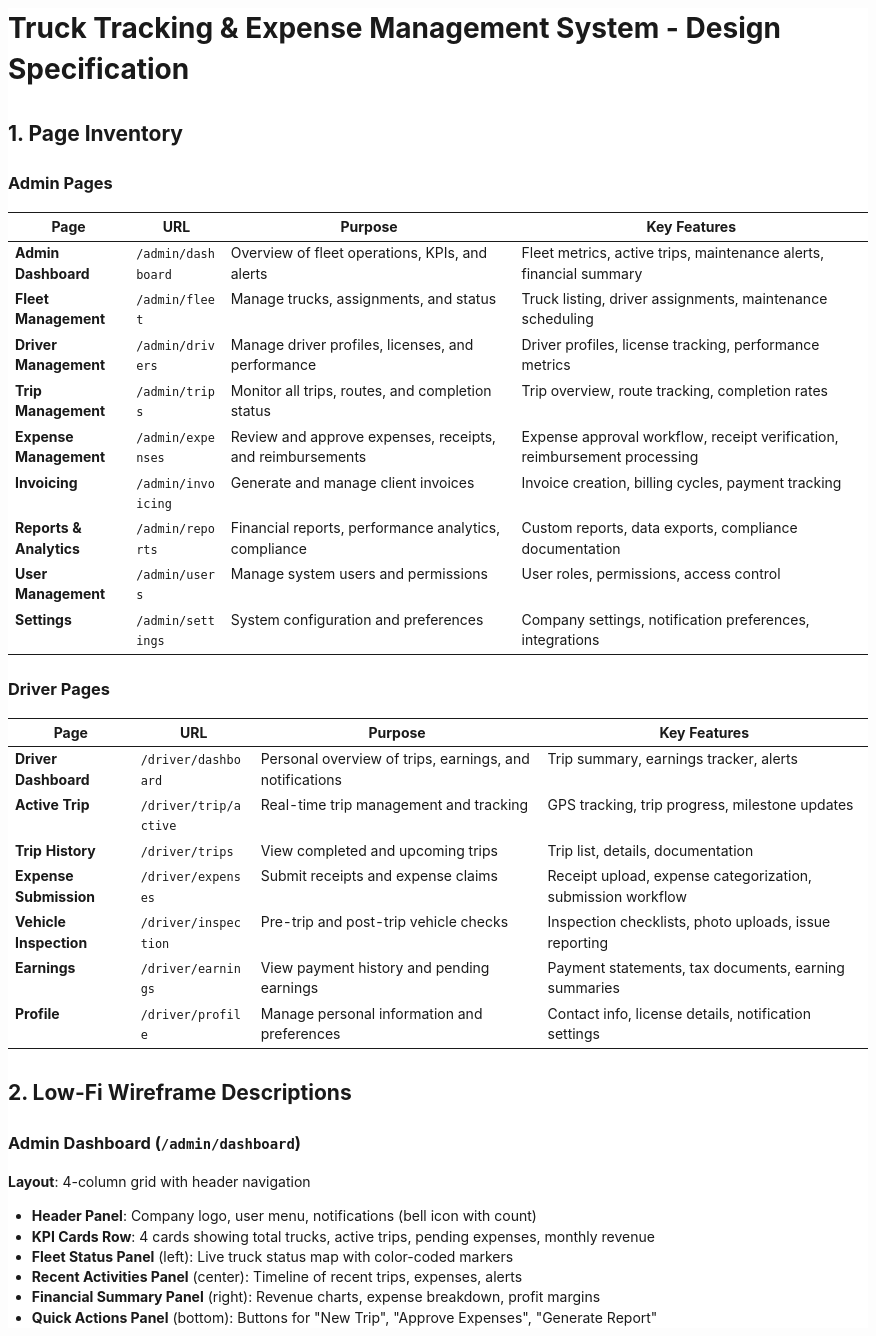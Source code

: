 # Truck Tracking & Expense Management System - Design Specification

## 1. Page Inventory

### Admin Pages

| Page | URL | Purpose | Key Features |
|------|-----|---------|--------------|
| **Admin Dashboard** | `/admin/dashboard` | Overview of fleet operations, KPIs, and alerts | Fleet metrics, active trips, maintenance alerts, financial summary |
| **Fleet Management** | `/admin/fleet` | Manage trucks, assignments, and status | Truck listing, driver assignments, maintenance scheduling |
| **Driver Management** | `/admin/drivers` | Manage driver profiles, licenses, and performance | Driver profiles, license tracking, performance metrics |
| **Trip Management** | `/admin/trips` | Monitor all trips, routes, and completion status | Trip overview, route tracking, completion rates |
| **Expense Management** | `/admin/expenses` | Review and approve expenses, receipts, and reimbursements | Expense approval workflow, receipt verification, reimbursement processing |
| **Invoicing** | `/admin/invoicing` | Generate and manage client invoices | Invoice creation, billing cycles, payment tracking |
| **Reports & Analytics** | `/admin/reports` | Financial reports, performance analytics, compliance | Custom reports, data exports, compliance documentation |
| **User Management** | `/admin/users` | Manage system users and permissions | User roles, permissions, access control |
| **Settings** | `/admin/settings` | System configuration and preferences | Company settings, notification preferences, integrations |

### Driver Pages

| Page | URL | Purpose | Key Features |
|------|-----|---------|--------------|
| **Driver Dashboard** | `/driver/dashboard` | Personal overview of trips, earnings, and notifications | Trip summary, earnings tracker, alerts |
| **Active Trip** | `/driver/trip/active` | Real-time trip management and tracking | GPS tracking, trip progress, milestone updates |
| **Trip History** | `/driver/trips` | View completed and upcoming trips | Trip list, details, documentation |
| **Expense Submission** | `/driver/expenses` | Submit receipts and expense claims | Receipt upload, expense categorization, submission workflow |
| **Vehicle Inspection** | `/driver/inspection` | Pre-trip and post-trip vehicle checks | Inspection checklists, photo uploads, issue reporting |
| **Earnings** | `/driver/earnings` | View payment history and pending earnings | Payment statements, tax documents, earning summaries |
| **Profile** | `/driver/profile` | Manage personal information and preferences | Contact info, license details, notification settings |

## 2. Low-Fi Wireframe Descriptions

### Admin Dashboard (`/admin/dashboard`)

**Layout**: 4-column grid with header navigation
- **Header Panel**: Company logo, user menu, notifications (bell icon with count)
- **KPI Cards Row**: 4 cards showing total trucks, active trips, pending expenses, monthly revenue
- **Fleet Status Panel** (left): Live truck status map with color-coded markers
- **Recent Activities Panel** (center): Timeline of recent trips, expenses, alerts
- **Financial Summary Panel** (right): Revenue charts, expense breakdown, profit margins
- **Quick Actions Panel** (bottom): Buttons for "New Trip", "Approve Expenses", "Generate Report"
